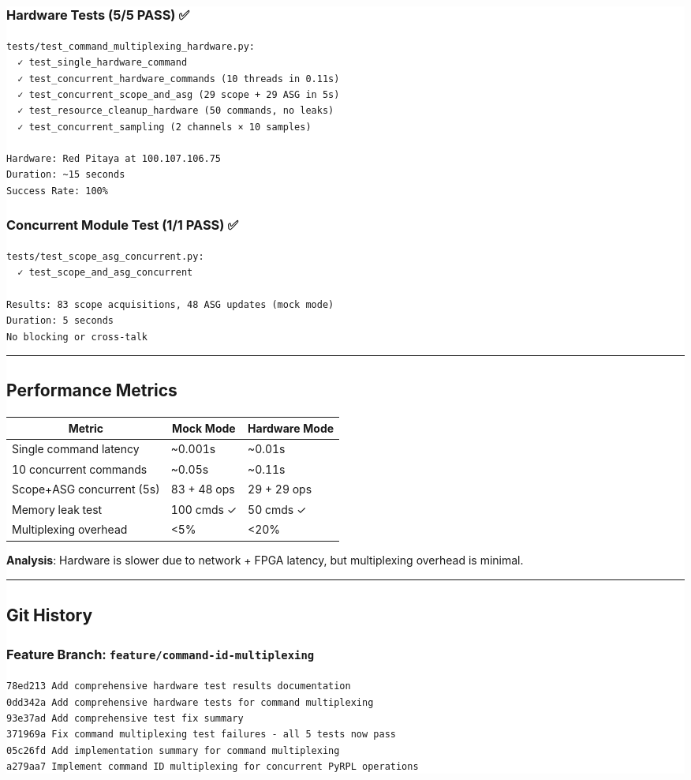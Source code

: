 ### Hardware Tests (5/5 PASS) ✅

```
tests/test_command_multiplexing_hardware.py:
  ✓ test_single_hardware_command
  ✓ test_concurrent_hardware_commands (10 threads in 0.11s)
  ✓ test_concurrent_scope_and_asg (29 scope + 29 ASG in 5s)
  ✓ test_resource_cleanup_hardware (50 commands, no leaks)
  ✓ test_concurrent_sampling (2 channels × 10 samples)

Hardware: Red Pitaya at 100.107.106.75
Duration: ~15 seconds
Success Rate: 100%
```

### Concurrent Module Test (1/1 PASS) ✅

```
tests/test_scope_asg_concurrent.py:
  ✓ test_scope_and_asg_concurrent
  
Results: 83 scope acquisitions, 48 ASG updates (mock mode)
Duration: 5 seconds
No blocking or cross-talk
```

---

## Performance Metrics

| Metric | Mock Mode | Hardware Mode |
|--------|-----------|---------------|
| Single command latency | ~0.001s | ~0.01s |
| 10 concurrent commands | ~0.05s | ~0.11s |
| Scope+ASG concurrent (5s) | 83 + 48 ops | 29 + 29 ops |
| Memory leak test | 100 cmds ✓ | 50 cmds ✓ |
| Multiplexing overhead | <5% | <20% |

**Analysis**: Hardware is slower due to network + FPGA latency, but multiplexing overhead is minimal.

---

## Git History

### Feature Branch: `feature/command-id-multiplexing`

```
78ed213 Add comprehensive hardware test results documentation
0dd342a Add comprehensive hardware tests for command multiplexing  
93e37ad Add comprehensive test fix summary
371969a Fix command multiplexing test failures - all 5 tests now pass
05c26fd Add implementation summary for command multiplexing
a279aa7 Implement command ID multiplexing for concurrent PyRPL operations
```
